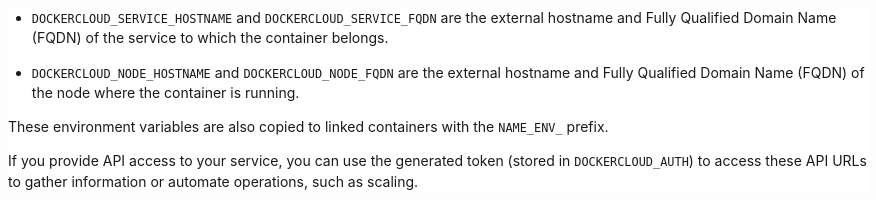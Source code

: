 * `DOCKERCLOUD_SERVICE_HOSTNAME` and `DOCKERCLOUD_SERVICE_FQDN` are the external hostname and Fully Qualified Domain Name (FQDN) of the service to which the container belongs.

* `DOCKERCLOUD_NODE_HOSTNAME` and `DOCKERCLOUD_NODE_FQDN` are the external hostname and Fully Qualified Domain Name (FQDN) of the node where the container is running.

These environment variables are also copied to linked containers with the `NAME_ENV_` prefix.

If you provide API access to your service, you can use the generated token
(stored in `DOCKERCLOUD_AUTH`) to access these API URLs to gather information or
automate operations, such as scaling.
